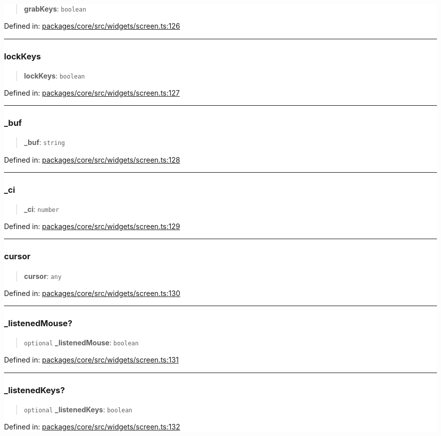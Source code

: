 > **grabKeys**: `boolean`

Defined in: [packages/core/src/widgets/screen.ts:126](https://github.com/vdeantoni/unblessed/blob/cda5e27f3d59c079a4be779247045dff26f0e9d3/packages/core/src/widgets/screen.ts#L126)

***

### lockKeys

> **lockKeys**: `boolean`

Defined in: [packages/core/src/widgets/screen.ts:127](https://github.com/vdeantoni/unblessed/blob/cda5e27f3d59c079a4be779247045dff26f0e9d3/packages/core/src/widgets/screen.ts#L127)

***

### \_buf

> **\_buf**: `string`

Defined in: [packages/core/src/widgets/screen.ts:128](https://github.com/vdeantoni/unblessed/blob/cda5e27f3d59c079a4be779247045dff26f0e9d3/packages/core/src/widgets/screen.ts#L128)

***

### \_ci

> **\_ci**: `number`

Defined in: [packages/core/src/widgets/screen.ts:129](https://github.com/vdeantoni/unblessed/blob/cda5e27f3d59c079a4be779247045dff26f0e9d3/packages/core/src/widgets/screen.ts#L129)

***

### cursor

> **cursor**: `any`

Defined in: [packages/core/src/widgets/screen.ts:130](https://github.com/vdeantoni/unblessed/blob/cda5e27f3d59c079a4be779247045dff26f0e9d3/packages/core/src/widgets/screen.ts#L130)

***

### \_listenedMouse?

> `optional` **\_listenedMouse**: `boolean`

Defined in: [packages/core/src/widgets/screen.ts:131](https://github.com/vdeantoni/unblessed/blob/cda5e27f3d59c079a4be779247045dff26f0e9d3/packages/core/src/widgets/screen.ts#L131)

***

### \_listenedKeys?

> `optional` **\_listenedKeys**: `boolean`

Defined in: [packages/core/src/widgets/screen.ts:132](https://github.com/vdeantoni/unblessed/blob/cda5e27f3d59c079a4be779247045dff26f0e9d3/packages/core/src/widgets/screen.ts#L132)
